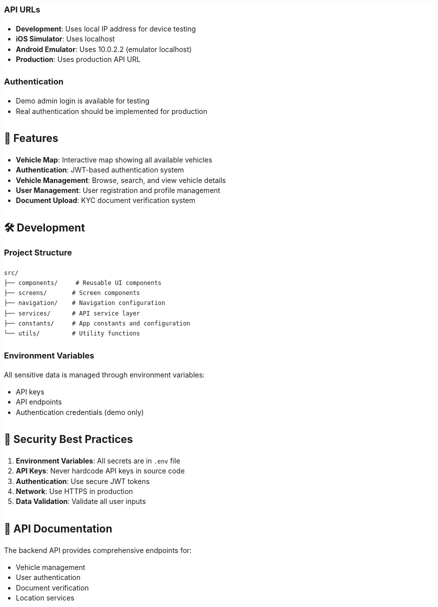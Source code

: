 ### API URLs
- **Development**: Uses local IP address for device testing
- **iOS Simulator**: Uses localhost
- **Android Emulator**: Uses 10.0.2.2 (emulator localhost)
- **Production**: Uses production API URL

### Authentication
- Demo admin login is available for testing
- Real authentication should be implemented for production

## 🎯 Features

- **Vehicle Map**: Interactive map showing all available vehicles
- **Authentication**: JWT-based authentication system  
- **Vehicle Management**: Browse, search, and view vehicle details
- **User Management**: User registration and profile management
- **Document Upload**: KYC document verification system

## 🛠️ Development

### Project Structure
```
src/
├── components/     # Reusable UI components
├── screens/       # Screen components
├── navigation/    # Navigation configuration
├── services/      # API service layer
├── constants/     # App constants and configuration
└── utils/         # Utility functions
```

### Environment Variables
All sensitive data is managed through environment variables:
- API keys
- API endpoints
- Authentication credentials (demo only)

## 🚨 Security Best Practices

1. **Environment Variables**: All secrets are in `.env` file
2. **API Keys**: Never hardcode API keys in source code
3. **Authentication**: Use secure JWT tokens
4. **Network**: Use HTTPS in production
5. **Data Validation**: Validate all user inputs

## 📖 API Documentation

The backend API provides comprehensive endpoints for:
- Vehicle management
- User authentication
- Document verification
- Location services
